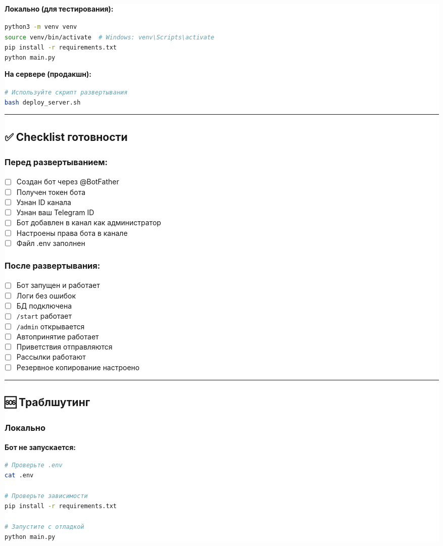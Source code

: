 **Локально (для тестирования):**
```bash
python3 -m venv venv
source venv/bin/activate  # Windows: venv\Scripts\activate
pip install -r requirements.txt
python main.py
```

**На сервере (продакшн):**
```bash
# Используйте скрипт развертывания
bash deploy_server.sh
```

---

## ✅ Checklist готовности

### Перед развертыванием:
- [ ] Создан бот через @BotFather
- [ ] Получен токен бота
- [ ] Узнан ID канала
- [ ] Узнан ваш Telegram ID
- [ ] Бот добавлен в канал как администратор
- [ ] Настроены права бота в канале
- [ ] Файл .env заполнен

### После развертывания:
- [ ] Бот запущен и работает
- [ ] Логи без ошибок
- [ ] БД подключена
- [ ] `/start` работает
- [ ] `/admin` открывается
- [ ] Автопринятие работает
- [ ] Приветствия отправляются
- [ ] Рассылки работают
- [ ] Резервное копирование настроено

---

## 🆘 Траблшутинг

### Локально

**Бот не запускается:**
```bash
# Проверьте .env
cat .env

# Проверьте зависимости
pip install -r requirements.txt

# Запустите с отладкой
python main.py
```
